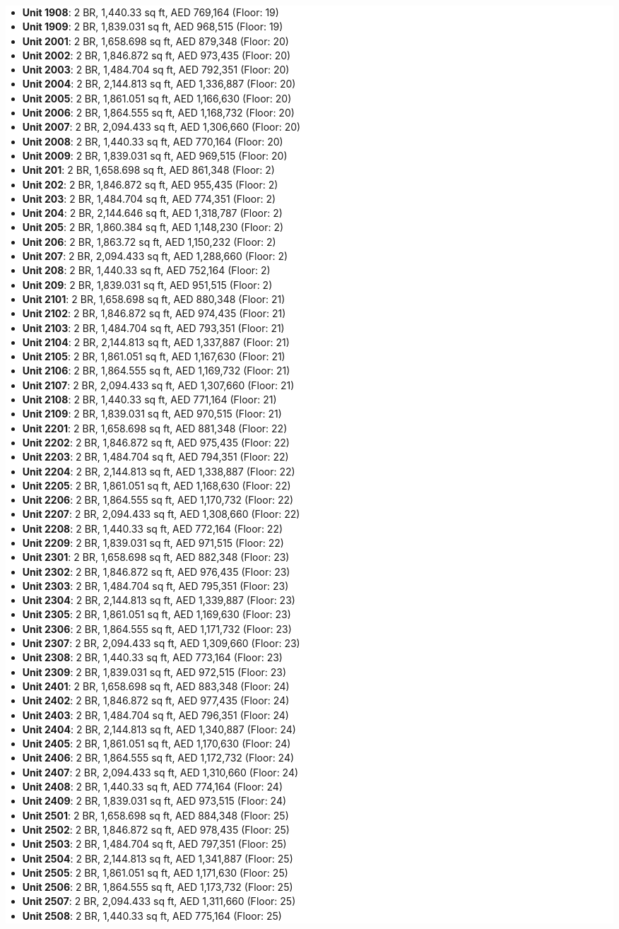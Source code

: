 - **Unit 1908**: 2 BR, 1,440.33 sq ft, AED 769,164 (Floor: 19)
- **Unit 1909**: 2 BR, 1,839.031 sq ft, AED 968,515 (Floor: 19)
- **Unit 2001**: 2 BR, 1,658.698 sq ft, AED 879,348 (Floor: 20)
- **Unit 2002**: 2 BR, 1,846.872 sq ft, AED 973,435 (Floor: 20)
- **Unit 2003**: 2 BR, 1,484.704 sq ft, AED 792,351 (Floor: 20)
- **Unit 2004**: 2 BR, 2,144.813 sq ft, AED 1,336,887 (Floor: 20)
- **Unit 2005**: 2 BR, 1,861.051 sq ft, AED 1,166,630 (Floor: 20)
- **Unit 2006**: 2 BR, 1,864.555 sq ft, AED 1,168,732 (Floor: 20)
- **Unit 2007**: 2 BR, 2,094.433 sq ft, AED 1,306,660 (Floor: 20)
- **Unit 2008**: 2 BR, 1,440.33 sq ft, AED 770,164 (Floor: 20)
- **Unit 2009**: 2 BR, 1,839.031 sq ft, AED 969,515 (Floor: 20)
- **Unit 201**: 2 BR, 1,658.698 sq ft, AED 861,348 (Floor: 2)
- **Unit 202**: 2 BR, 1,846.872 sq ft, AED 955,435 (Floor: 2)
- **Unit 203**: 2 BR, 1,484.704 sq ft, AED 774,351 (Floor: 2)
- **Unit 204**: 2 BR, 2,144.646 sq ft, AED 1,318,787 (Floor: 2)
- **Unit 205**: 2 BR, 1,860.384 sq ft, AED 1,148,230 (Floor: 2)
- **Unit 206**: 2 BR, 1,863.72 sq ft, AED 1,150,232 (Floor: 2)
- **Unit 207**: 2 BR, 2,094.433 sq ft, AED 1,288,660 (Floor: 2)
- **Unit 208**: 2 BR, 1,440.33 sq ft, AED 752,164 (Floor: 2)
- **Unit 209**: 2 BR, 1,839.031 sq ft, AED 951,515 (Floor: 2)
- **Unit 2101**: 2 BR, 1,658.698 sq ft, AED 880,348 (Floor: 21)
- **Unit 2102**: 2 BR, 1,846.872 sq ft, AED 974,435 (Floor: 21)
- **Unit 2103**: 2 BR, 1,484.704 sq ft, AED 793,351 (Floor: 21)
- **Unit 2104**: 2 BR, 2,144.813 sq ft, AED 1,337,887 (Floor: 21)
- **Unit 2105**: 2 BR, 1,861.051 sq ft, AED 1,167,630 (Floor: 21)
- **Unit 2106**: 2 BR, 1,864.555 sq ft, AED 1,169,732 (Floor: 21)
- **Unit 2107**: 2 BR, 2,094.433 sq ft, AED 1,307,660 (Floor: 21)
- **Unit 2108**: 2 BR, 1,440.33 sq ft, AED 771,164 (Floor: 21)
- **Unit 2109**: 2 BR, 1,839.031 sq ft, AED 970,515 (Floor: 21)
- **Unit 2201**: 2 BR, 1,658.698 sq ft, AED 881,348 (Floor: 22)
- **Unit 2202**: 2 BR, 1,846.872 sq ft, AED 975,435 (Floor: 22)
- **Unit 2203**: 2 BR, 1,484.704 sq ft, AED 794,351 (Floor: 22)
- **Unit 2204**: 2 BR, 2,144.813 sq ft, AED 1,338,887 (Floor: 22)
- **Unit 2205**: 2 BR, 1,861.051 sq ft, AED 1,168,630 (Floor: 22)
- **Unit 2206**: 2 BR, 1,864.555 sq ft, AED 1,170,732 (Floor: 22)
- **Unit 2207**: 2 BR, 2,094.433 sq ft, AED 1,308,660 (Floor: 22)
- **Unit 2208**: 2 BR, 1,440.33 sq ft, AED 772,164 (Floor: 22)
- **Unit 2209**: 2 BR, 1,839.031 sq ft, AED 971,515 (Floor: 22)
- **Unit 2301**: 2 BR, 1,658.698 sq ft, AED 882,348 (Floor: 23)
- **Unit 2302**: 2 BR, 1,846.872 sq ft, AED 976,435 (Floor: 23)
- **Unit 2303**: 2 BR, 1,484.704 sq ft, AED 795,351 (Floor: 23)
- **Unit 2304**: 2 BR, 2,144.813 sq ft, AED 1,339,887 (Floor: 23)
- **Unit 2305**: 2 BR, 1,861.051 sq ft, AED 1,169,630 (Floor: 23)
- **Unit 2306**: 2 BR, 1,864.555 sq ft, AED 1,171,732 (Floor: 23)
- **Unit 2307**: 2 BR, 2,094.433 sq ft, AED 1,309,660 (Floor: 23)
- **Unit 2308**: 2 BR, 1,440.33 sq ft, AED 773,164 (Floor: 23)
- **Unit 2309**: 2 BR, 1,839.031 sq ft, AED 972,515 (Floor: 23)
- **Unit 2401**: 2 BR, 1,658.698 sq ft, AED 883,348 (Floor: 24)
- **Unit 2402**: 2 BR, 1,846.872 sq ft, AED 977,435 (Floor: 24)
- **Unit 2403**: 2 BR, 1,484.704 sq ft, AED 796,351 (Floor: 24)
- **Unit 2404**: 2 BR, 2,144.813 sq ft, AED 1,340,887 (Floor: 24)
- **Unit 2405**: 2 BR, 1,861.051 sq ft, AED 1,170,630 (Floor: 24)
- **Unit 2406**: 2 BR, 1,864.555 sq ft, AED 1,172,732 (Floor: 24)
- **Unit 2407**: 2 BR, 2,094.433 sq ft, AED 1,310,660 (Floor: 24)
- **Unit 2408**: 2 BR, 1,440.33 sq ft, AED 774,164 (Floor: 24)
- **Unit 2409**: 2 BR, 1,839.031 sq ft, AED 973,515 (Floor: 24)
- **Unit 2501**: 2 BR, 1,658.698 sq ft, AED 884,348 (Floor: 25)
- **Unit 2502**: 2 BR, 1,846.872 sq ft, AED 978,435 (Floor: 25)
- **Unit 2503**: 2 BR, 1,484.704 sq ft, AED 797,351 (Floor: 25)
- **Unit 2504**: 2 BR, 2,144.813 sq ft, AED 1,341,887 (Floor: 25)
- **Unit 2505**: 2 BR, 1,861.051 sq ft, AED 1,171,630 (Floor: 25)
- **Unit 2506**: 2 BR, 1,864.555 sq ft, AED 1,173,732 (Floor: 25)
- **Unit 2507**: 2 BR, 2,094.433 sq ft, AED 1,311,660 (Floor: 25)
- **Unit 2508**: 2 BR, 1,440.33 sq ft, AED 775,164 (Floor: 25)